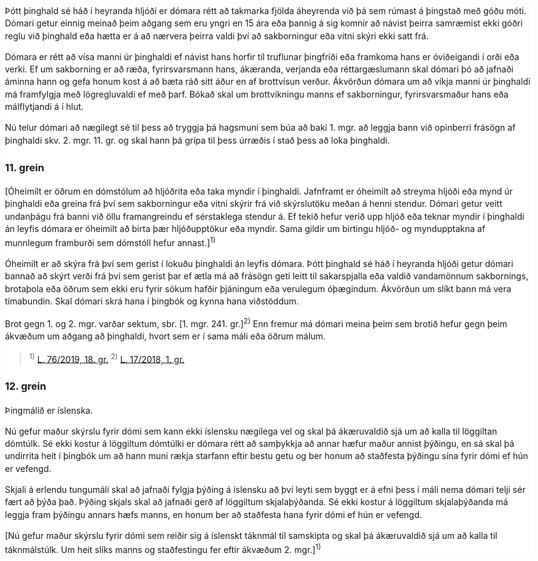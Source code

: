 Þótt þinghald sé háð í heyranda hljóði er dómara rétt að takmarka fjölda áheyrenda við þá sem rúmast á þingstað með góðu móti. Dómari getur einnig meinað þeim aðgang sem eru yngri en 15 ára eða þannig á sig komnir að návist þeirra samræmist ekki góðri reglu við þinghald eða hætta er á að nærvera þeirra valdi því að sakborningur eða vitni skýri ekki satt frá.

Dómara er rétt að vísa manni úr þinghaldi ef návist hans horfir til truflunar þingfriði eða framkoma hans er óviðeigandi í orði eða verki. Ef um sakborning er að ræða, fyrirsvarsmann hans, ákæranda, verjanda eða réttargæslumann skal dómari þó að jafnaði áminna hann og gefa honum kost á að bæta ráð sitt áður en af brottvísun verður. Ákvörðun dómara um að víkja manni úr þinghaldi má framfylgja með lögregluvaldi ef með þarf. Bókað skal um brottvikningu manns ef sakborningur, fyrirsvarsmaður hans eða málflytjandi á í hlut.

Nú telur dómari að nægilegt sé til þess að tryggja þá hagsmuni sem búa að baki 1. mgr. að leggja bann við opinberri frásögn af þinghaldi skv. 2. mgr. 11. gr. og skal hann þá grípa til þess úrræðis í stað þess að loka þinghaldi.

### 11. grein

[Óheimilt er öðrum en dómstólum að hljóðrita eða taka myndir í þinghaldi. Jafnframt er óheimilt að streyma hljóði eða mynd úr þinghaldi eða greina frá því sem sakborningur eða vitni skýrir frá við skýrslutöku meðan á henni stendur. Dómari getur veitt undanþágu frá banni við öllu framangreindu ef sérstaklega stendur á. Ef tekið hefur verið upp hljóð eða teknar myndir í þinghaldi án leyfis dómara er óheimilt að birta þær hljóðupptökur eða myndir. Sama gildir um birtingu hljóð- og myndupptakna af munnlegum framburði sem dómstóll hefur annast.]<sup>1)</sup> 

Óheimilt er að skýra frá því sem gerist í lokuðu þinghaldi án leyfis dómara. Þótt þinghald sé háð í heyranda hljóði getur dómari bannað að skýrt verði frá því sem gerist þar ef ætla má að frásögn geti leitt til sakarspjalla eða valdið vandamönnum sakbornings, brotaþola eða öðrum sem ekki eru fyrir sökum hafðir þjáningum eða verulegum óþægindum. Ákvörðun um slíkt bann má vera tímabundin. Skal dómari skrá hana í þingbók og kynna hana viðstöddum.

Brot gegn 1. og 2. mgr. varðar sektum, sbr. [1. mgr. 241. gr.]<sup>2)</sup> Enn fremur má dómari meina þeim sem brotið hefur gegn þeim ákvæðum um aðgang að þinghaldi, hvort sem er í sama máli eða öðrum málum.

> <sup>1)</sup> [L. 76/2019, 18. gr.](https://althingi.is/altext/stjt/2019.076.html) <sup>2)</sup> [L. 17/2018, 1. gr.](https://althingi.is/altext/stjt/2018.017.html)

### 12. grein

Þingmálið er íslenska.

Nú gefur maður skýrslu fyrir dómi sem kann ekki íslensku nægilega vel og skal þá ákæruvaldið sjá um að kalla til löggiltan dómtúlk. Sé ekki kostur á löggiltum dómtúlki er dómara rétt að samþykkja að annar hæfur maður annist þýðingu, en sá skal þá undirrita heit í þingbók um að hann muni rækja starfann eftir bestu getu og ber honum að staðfesta þýðingu sína fyrir dómi ef hún er vefengd.

Skjali á erlendu tungumáli skal að jafnaði fylgja þýðing á íslensku að því leyti sem byggt er á efni þess í máli nema dómari telji sér fært að þýða það. Þýðing skjals skal að jafnaði gerð af löggiltum skjalaþýðanda. Sé ekki kostur á löggiltum skjalaþýðanda má leggja fram þýðingu annars hæfs manns, en honum ber að staðfesta hana fyrir dómi ef hún er vefengd.

[Nú gefur maður skýrslu fyrir dómi sem reiðir sig á íslenskt táknmál til samskipta og skal þá ákæruvaldið sjá um að kalla til táknmálstúlk. Um heit slíks manns og staðfestingu fer eftir ákvæðum 2. mgr.]<sup>1)</sup> 
